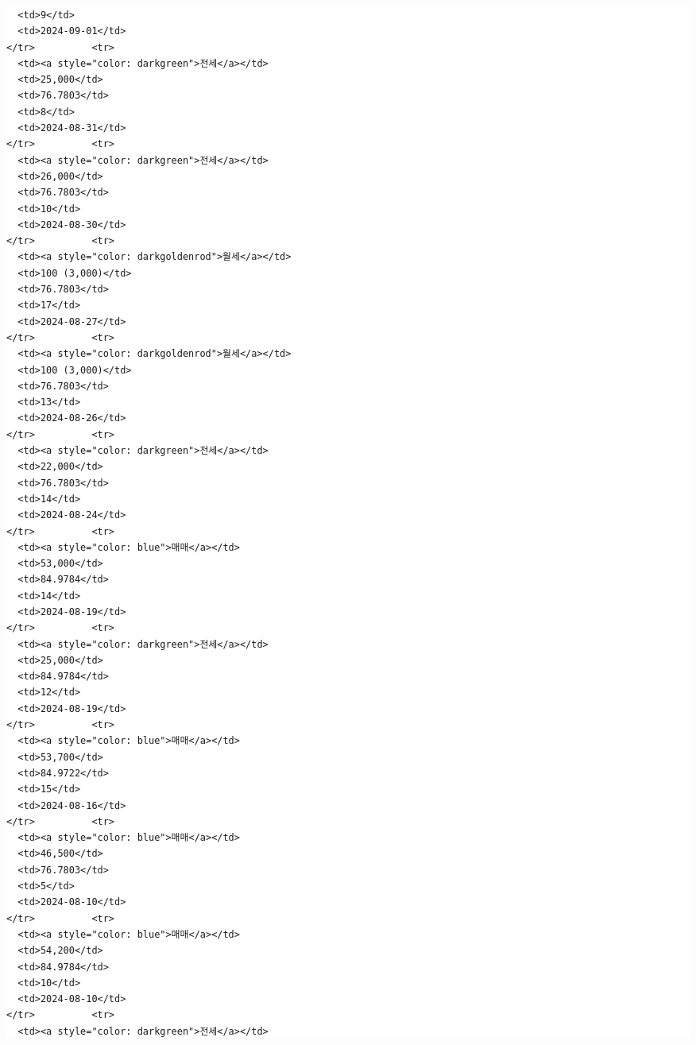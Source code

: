       <td>9</td>
      <td>2024-09-01</td>
    </tr>          <tr>
      <td><a style="color: darkgreen">전세</a></td>
      <td>25,000</td>
      <td>76.7803</td>
      <td>8</td>
      <td>2024-08-31</td>
    </tr>          <tr>
      <td><a style="color: darkgreen">전세</a></td>
      <td>26,000</td>
      <td>76.7803</td>
      <td>10</td>
      <td>2024-08-30</td>
    </tr>          <tr>
      <td><a style="color: darkgoldenrod">월세</a></td>
      <td>100 (3,000)</td>
      <td>76.7803</td>
      <td>17</td>
      <td>2024-08-27</td>
    </tr>          <tr>
      <td><a style="color: darkgoldenrod">월세</a></td>
      <td>100 (3,000)</td>
      <td>76.7803</td>
      <td>13</td>
      <td>2024-08-26</td>
    </tr>          <tr>
      <td><a style="color: darkgreen">전세</a></td>
      <td>22,000</td>
      <td>76.7803</td>
      <td>14</td>
      <td>2024-08-24</td>
    </tr>          <tr>
      <td><a style="color: blue">매매</a></td>
      <td>53,000</td>
      <td>84.9784</td>
      <td>14</td>
      <td>2024-08-19</td>
    </tr>          <tr>
      <td><a style="color: darkgreen">전세</a></td>
      <td>25,000</td>
      <td>84.9784</td>
      <td>12</td>
      <td>2024-08-19</td>
    </tr>          <tr>
      <td><a style="color: blue">매매</a></td>
      <td>53,700</td>
      <td>84.9722</td>
      <td>15</td>
      <td>2024-08-16</td>
    </tr>          <tr>
      <td><a style="color: blue">매매</a></td>
      <td>46,500</td>
      <td>76.7803</td>
      <td>5</td>
      <td>2024-08-10</td>
    </tr>          <tr>
      <td><a style="color: blue">매매</a></td>
      <td>54,200</td>
      <td>84.9784</td>
      <td>10</td>
      <td>2024-08-10</td>
    </tr>          <tr>
      <td><a style="color: darkgreen">전세</a></td>